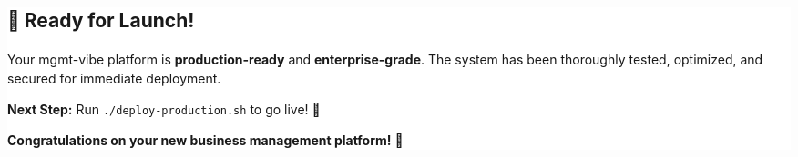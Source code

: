 
## 🚀 **Ready for Launch!**

Your mgmt-vibe platform is **production-ready** and **enterprise-grade**. The system has been thoroughly tested, optimized, and secured for immediate deployment.

**Next Step:** Run `./deploy-production.sh` to go live! 🎯

**Congratulations on your new business management platform!** 🎉

